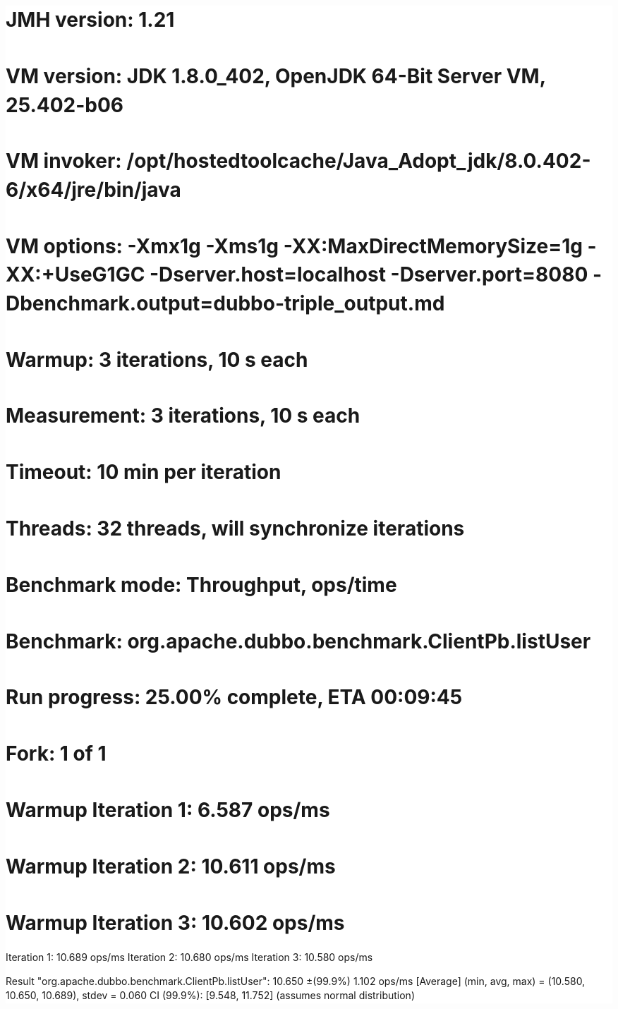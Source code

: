 
# JMH version: 1.21
# VM version: JDK 1.8.0_402, OpenJDK 64-Bit Server VM, 25.402-b06
# VM invoker: /opt/hostedtoolcache/Java_Adopt_jdk/8.0.402-6/x64/jre/bin/java
# VM options: -Xmx1g -Xms1g -XX:MaxDirectMemorySize=1g -XX:+UseG1GC -Dserver.host=localhost -Dserver.port=8080 -Dbenchmark.output=dubbo-triple_output.md
# Warmup: 3 iterations, 10 s each
# Measurement: 3 iterations, 10 s each
# Timeout: 10 min per iteration
# Threads: 32 threads, will synchronize iterations
# Benchmark mode: Throughput, ops/time
# Benchmark: org.apache.dubbo.benchmark.ClientPb.listUser

# Run progress: 25.00% complete, ETA 00:09:45
# Fork: 1 of 1
# Warmup Iteration   1: 6.587 ops/ms
# Warmup Iteration   2: 10.611 ops/ms
# Warmup Iteration   3: 10.602 ops/ms
Iteration   1: 10.689 ops/ms
Iteration   2: 10.680 ops/ms
Iteration   3: 10.580 ops/ms


Result "org.apache.dubbo.benchmark.ClientPb.listUser":
  10.650 ±(99.9%) 1.102 ops/ms [Average]
  (min, avg, max) = (10.580, 10.650, 10.689), stdev = 0.060
  CI (99.9%): [9.548, 11.752] (assumes normal distribution)
